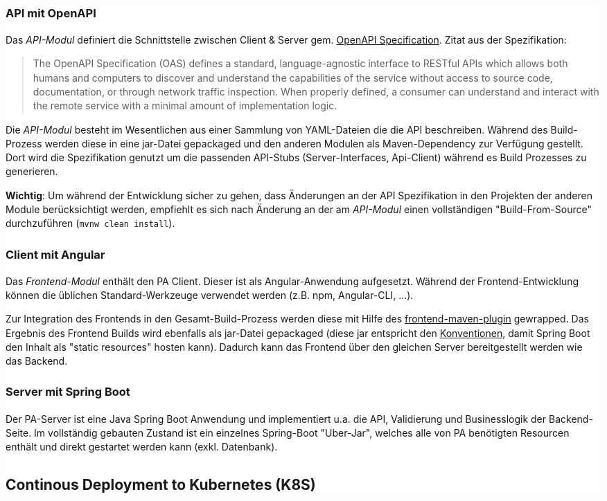 ### API mit OpenAPI

Das _API-Modul_ definiert die Schnittstelle zwischen Client & Server 
gem. [OpenAPI Specification](https://swagger.io/specification/). Zitat aus der Spezifikation:

> The OpenAPI Specification (OAS) defines a standard, language-agnostic interface to RESTful APIs 
> which allows both humans and computers to discover and understand the capabilities of the service 
> without access to source code, documentation, or through network traffic inspection. When properly 
> defined, a consumer can understand and interact with the remote service with a minimal amount of 
> implementation logic.

Die _API-Modul_ besteht im Wesentlichen aus einer Sammlung von YAML-Dateien die die API beschreiben. Während des 
Build-Prozess werden diese in eine jar-Datei gepackaged und den anderen Modulen als Maven-Dependency zur Verfügung 
gestellt. Dort wird die Spezifikation genutzt um die passenden API-Stubs (Server-Interfaces, Api-Client) während es 
Build Prozesses zu generieren.

**Wichtig**: Um während der Entwicklung sicher zu gehen, dass Änderungen an der API Spezifikation in den Projekten der
anderen Module berücksichtigt werden, empfiehlt es sich nach Änderung an der am _API-Modul_ einen vollständigen 
"Build-From-Source" durchzuführen (`mvnw clean install`).        

### Client mit Angular

Das _Frontend-Modul_ enthält den PA Client. Dieser ist als Angular-Anwendung aufgesetzt. Während der 
Frontend-Entwicklung können die üblichen Standard-Werkzeuge verwendet werden (z.B. npm, Angular-CLI, ...). 

Zur Integration des Frontends in den Gesamt-Build-Prozess werden diese mit Hilfe des 
[frontend-maven-plugin](https://github.com/eirslett/frontend-maven-plugin) gewrapped. Das Ergebnis des Frontend Builds
wird ebenfalls als jar-Datei gepackaged (diese jar entspricht den 
[Konventionen](https://docs.spring.io/spring-boot/docs/current/reference/htmlsingle/#boot-features-spring-mvc-static-content), 
damit Spring Boot den Inhalt als "static resources" hosten kann). Dadurch kann das Frontend über den gleichen Server 
bereitgestellt werden wie das Backend. 

### Server mit Spring Boot

Der PA-Server ist eine Java Spring Boot Anwendung und implementiert u.a. die API, Validierung und Businesslogik 
der Backend-Seite. Im vollständig gebauten Zustand ist ein einzelnes Spring-Boot "Uber-Jar", welches alle von PA 
benötigten Resourcen enthält und direkt gestartet werden kann (exkl. Datenbank).

## Continous Deployment to Kubernetes (K8S)
